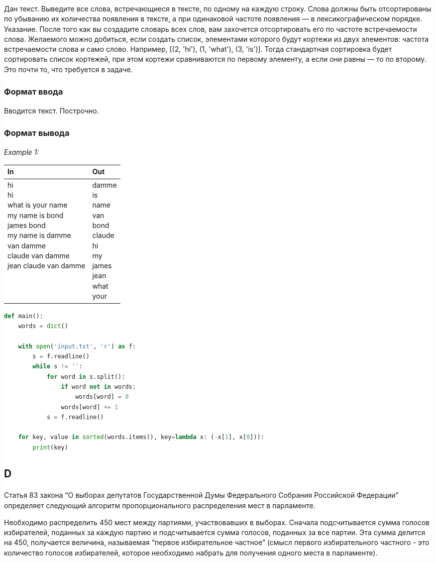 Дан текст. Выведите все слова, встречающиеся в тексте, по одному на каждую строку. Слова должны быть отсортированы по
убыванию их количества появления в тексте, а при одинаковой частоте появления — в лексикографическом порядке. Указание.
После того как вы создадите словарь всех слов, вам захочется отсортировать его по частоте встречаемости слова. Желаемого
можно добиться, если создать список, элементами которого будут кортежи из двух элементов: частота встречаемости слова и
само слово. Например, [(2, 'hi'), (1, 'what'), (3, 'is')]. Тогда стандартная сортировка будет сортировать список
кортежей, при этом кортежи сравниваются по первому элементу, а если они равны — то по второму. Это почти то, что
требуется в задаче.

### Формат ввода

Вводится текст. Построчно.

### Формат вывода

<i>Example 1:</i>

| In                                                                                                                                           | Out                                                                                       |
|:---------------------------------------------------------------------------------------------------------------------------------------------|:------------------------------------------------------------------------------------------|
| hi<br>hi<br>what is your name<br>my name is bond<br>james bond<br>my name is damme<br>van damme<br>claude van damme<br>jean claude van damme | damme<br>is<br>name<br>van<br>bond<br>claude<br>hi<br>my<br>james<br>jean<br>what<br>your |

```python
def main():
    words = dict()

    with open('input.txt', 'r') as f:
        s = f.readline()
        while s != '':
            for word in s.split():
                if word not in words:
                    words[word] = 0
                words[word] += 1
            s = f.readline()

    for key, value in sorted(words.items(), key=lambda x: (-x[1], x[0])):
        print(key)
```

## D

Статья 83 закона “О выборах депутатов Государственной Думы Федерального Собрания Российской Федерации” определяет
следующий алгоритм пропорционального распределения мест в парламенте.

Необходимо распределить 450 мест между партиями, участвовавших в выборах. Сначала подсчитывается сумма голосов
избирателей, поданных за каждую партию и подсчитывается сумма голосов, поданных за все партии. Эта сумма делится на 450,
получается величина, называемая “первое избирательное частное” (смысл первого избирательного частного - это количество
голосов избирателей, которое необходимо набрать для получения одного места в парламенте).

